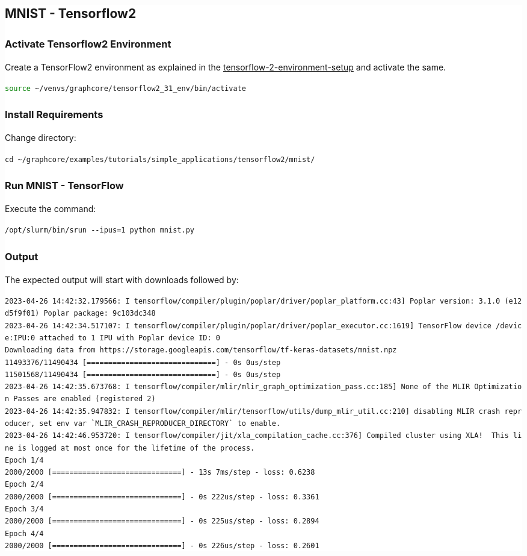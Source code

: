 ## MNIST - Tensorflow2

### Activate Tensorflow2 Environment

Create a TensorFlow2 environment as explained in the [tensorflow-2-environment-setup](https://github.com/argonne-lcf/user-guides/blob/feature/Graphcore001-DNP_edits/docs/ai-testbed/graphcore/virtual-environments.md#tensorflow-2-environment-setup) and activate the same.
```bash
source ~/venvs/graphcore/tensorflow2_31_env/bin/activate
```

### Install Requirements
Change directory:
```console
cd ~/graphcore/examples/tutorials/simple_applications/tensorflow2/mnist/
```

### Run MNIST - TensorFlow

Execute the command:

```console
/opt/slurm/bin/srun --ipus=1 python mnist.py
```

### Output

The expected output will start with downloads followed by:

```console
2023-04-26 14:42:32.179566: I tensorflow/compiler/plugin/poplar/driver/poplar_platform.cc:43] Poplar version: 3.1.0 (e12d5f9f01) Poplar package: 9c103dc348
2023-04-26 14:42:34.517107: I tensorflow/compiler/plugin/poplar/driver/poplar_executor.cc:1619] TensorFlow device /device:IPU:0 attached to 1 IPU with Poplar device ID: 0
Downloading data from https://storage.googleapis.com/tensorflow/tf-keras-datasets/mnist.npz
11493376/11490434 [==============================] - 0s 0us/step
11501568/11490434 [==============================] - 0s 0us/step
2023-04-26 14:42:35.673768: I tensorflow/compiler/mlir/mlir_graph_optimization_pass.cc:185] None of the MLIR Optimization Passes are enabled (registered 2)
2023-04-26 14:42:35.947832: I tensorflow/compiler/mlir/tensorflow/utils/dump_mlir_util.cc:210] disabling MLIR crash reproducer, set env var `MLIR_CRASH_REPRODUCER_DIRECTORY` to enable.
2023-04-26 14:42:46.953720: I tensorflow/compiler/jit/xla_compilation_cache.cc:376] Compiled cluster using XLA!  This line is logged at most once for the lifetime of the process.
Epoch 1/4
2000/2000 [==============================] - 13s 7ms/step - loss: 0.6238
Epoch 2/4
2000/2000 [==============================] - 0s 222us/step - loss: 0.3361
Epoch 3/4
2000/2000 [==============================] - 0s 225us/step - loss: 0.2894
Epoch 4/4
2000/2000 [==============================] - 0s 226us/step - loss: 0.2601
```
